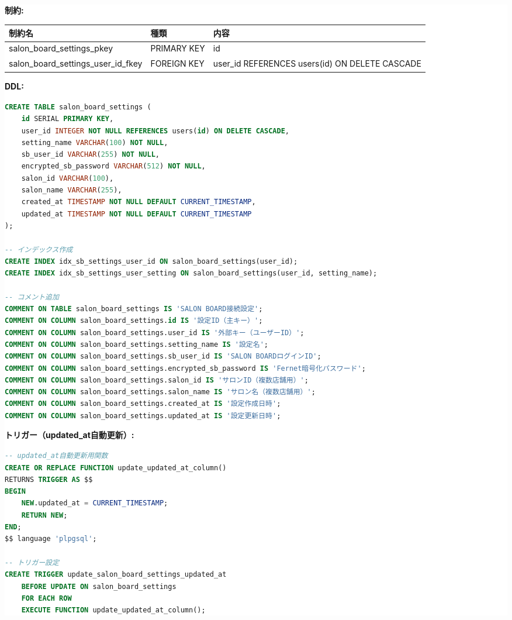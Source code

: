 **制約:**

| 制約名 | 種類 | 内容 |
|:------|:-----|:-----|
| salon_board_settings_pkey | PRIMARY KEY | id |
| salon_board_settings_user_id_fkey | FOREIGN KEY | user_id REFERENCES users(id) ON DELETE CASCADE |

**DDL:**
```sql
CREATE TABLE salon_board_settings (
    id SERIAL PRIMARY KEY,
    user_id INTEGER NOT NULL REFERENCES users(id) ON DELETE CASCADE,
    setting_name VARCHAR(100) NOT NULL,
    sb_user_id VARCHAR(255) NOT NULL,
    encrypted_sb_password VARCHAR(512) NOT NULL,
    salon_id VARCHAR(100),
    salon_name VARCHAR(255),
    created_at TIMESTAMP NOT NULL DEFAULT CURRENT_TIMESTAMP,
    updated_at TIMESTAMP NOT NULL DEFAULT CURRENT_TIMESTAMP
);

-- インデックス作成
CREATE INDEX idx_sb_settings_user_id ON salon_board_settings(user_id);
CREATE INDEX idx_sb_settings_user_setting ON salon_board_settings(user_id, setting_name);

-- コメント追加
COMMENT ON TABLE salon_board_settings IS 'SALON BOARD接続設定';
COMMENT ON COLUMN salon_board_settings.id IS '設定ID（主キー）';
COMMENT ON COLUMN salon_board_settings.user_id IS '外部キー（ユーザーID）';
COMMENT ON COLUMN salon_board_settings.setting_name IS '設定名';
COMMENT ON COLUMN salon_board_settings.sb_user_id IS 'SALON BOARDログインID';
COMMENT ON COLUMN salon_board_settings.encrypted_sb_password IS 'Fernet暗号化パスワード';
COMMENT ON COLUMN salon_board_settings.salon_id IS 'サロンID（複数店舗用）';
COMMENT ON COLUMN salon_board_settings.salon_name IS 'サロン名（複数店舗用）';
COMMENT ON COLUMN salon_board_settings.created_at IS '設定作成日時';
COMMENT ON COLUMN salon_board_settings.updated_at IS '設定更新日時';
```

**トリガー（updated_at自動更新）:**
```sql
-- updated_at自動更新用関数
CREATE OR REPLACE FUNCTION update_updated_at_column()
RETURNS TRIGGER AS $$
BEGIN
    NEW.updated_at = CURRENT_TIMESTAMP;
    RETURN NEW;
END;
$$ language 'plpgsql';

-- トリガー設定
CREATE TRIGGER update_salon_board_settings_updated_at
    BEFORE UPDATE ON salon_board_settings
    FOR EACH ROW
    EXECUTE FUNCTION update_updated_at_column();
```
